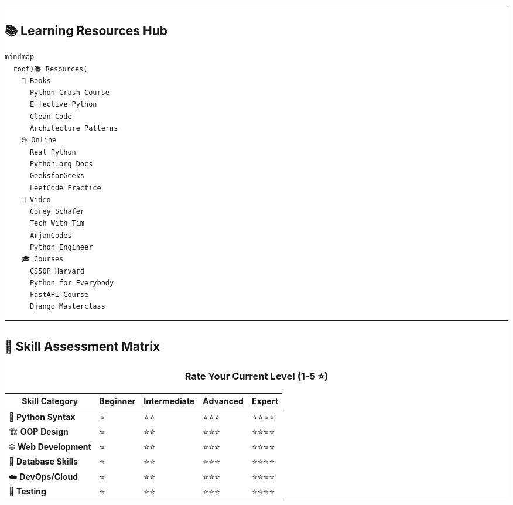 </div>

---

## 📚 Learning Resources Hub

```mermaid
mindmap
  root)📚 Resources(
    📖 Books
      Python Crash Course
      Effective Python
      Clean Code
      Architecture Patterns
    🌐 Online
      Real Python
      Python.org Docs
      GeeksforGeeks
      LeetCode Practice
    🎥 Video
      Corey Schafer
      Tech With Tim
      ArjanCodes
      Python Engineer
    🎓 Courses
      CS50P Harvard
      Python for Everybody
      FastAPI Course
      Django Masterclass
```

---

## 🎯 Skill Assessment Matrix

<div align="center">

### Rate Your Current Level (1-5 ⭐)

| Skill Category | Beginner | Intermediate | Advanced | Expert |
|----------------|----------|--------------|----------|--------|
| 🐍 **Python Syntax** | ⭐ | ⭐⭐ | ⭐⭐⭐ | ⭐⭐⭐⭐ |
| 🏗️ **OOP Design** | ⭐ | ⭐⭐ | ⭐⭐⭐ | ⭐⭐⭐⭐ |
| 🌐 **Web Development** | ⭐ | ⭐⭐ | ⭐⭐⭐ | ⭐⭐⭐⭐ |
| 💾 **Database Skills** | ⭐ | ⭐⭐ | ⭐⭐⭐ | ⭐⭐⭐⭐ |
| ☁️ **DevOps/Cloud** | ⭐ | ⭐⭐ | ⭐⭐⭐ | ⭐⭐⭐⭐ |
| 🧪 **Testing** | ⭐ | ⭐⭐ | ⭐⭐⭐ | ⭐⭐⭐⭐ |

